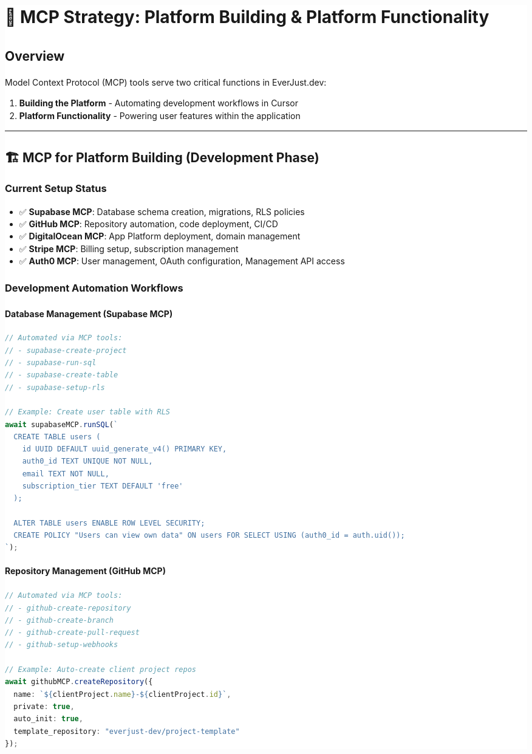 # 🔧 MCP Strategy: Platform Building & Platform Functionality

## Overview
Model Context Protocol (MCP) tools serve two critical functions in EverJust.dev:
1. **Building the Platform** - Automating development workflows in Cursor
2. **Platform Functionality** - Powering user features within the application

---

## 🏗️ **MCP for Platform Building** (Development Phase)

### **Current Setup Status**
- ✅ **Supabase MCP**: Database schema creation, migrations, RLS policies
- ✅ **GitHub MCP**: Repository automation, code deployment, CI/CD
- ✅ **DigitalOcean MCP**: App Platform deployment, domain management
- ✅ **Stripe MCP**: Billing setup, subscription management
- ✅ **Auth0 MCP**: User management, OAuth configuration, Management API access

### **Development Automation Workflows**

#### **Database Management (Supabase MCP)**
```typescript
// Automated via MCP tools:
// - supabase-create-project
// - supabase-run-sql  
// - supabase-create-table
// - supabase-setup-rls

// Example: Create user table with RLS
await supabaseMCP.runSQL(`
  CREATE TABLE users (
    id UUID DEFAULT uuid_generate_v4() PRIMARY KEY,
    auth0_id TEXT UNIQUE NOT NULL,
    email TEXT NOT NULL,
    subscription_tier TEXT DEFAULT 'free'
  );
  
  ALTER TABLE users ENABLE ROW LEVEL SECURITY;
  CREATE POLICY "Users can view own data" ON users FOR SELECT USING (auth0_id = auth.uid());
`);
```

#### **Repository Management (GitHub MCP)**
```typescript
// Automated via MCP tools:
// - github-create-repository
// - github-create-branch
// - github-create-pull-request
// - github-setup-webhooks

// Example: Auto-create client project repos
await githubMCP.createRepository({
  name: `${clientProject.name}-${clientProject.id}`,
  private: true,
  auto_init: true,
  template_repository: "everjust-dev/project-template"
});
```
